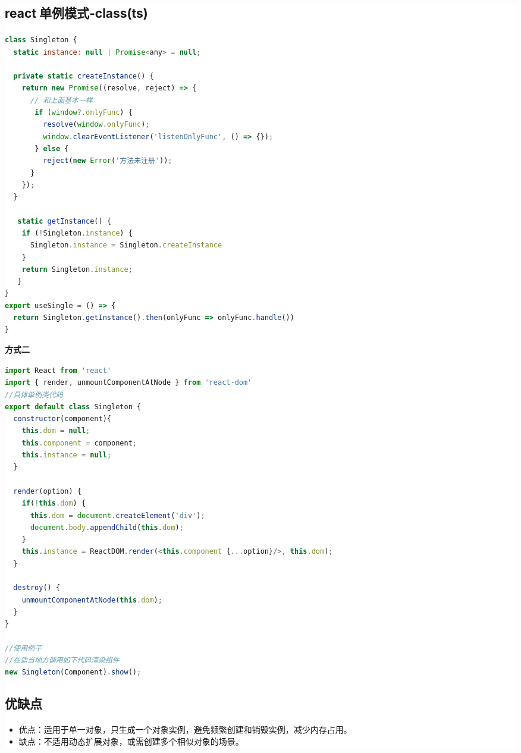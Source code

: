 ## **react 单例模式-class(ts)**

```js
class Singleton {
  static instance: null | Promise<any> = null;

  private static createInstance() {
    return new Promise((resolve, reject) => {
      // 和上面基本一样
       if (window?.onlyFunc) {
         resolve(window.onlyFunc);
         window.clearEventListener('listenOnlyFunc', () => {});
       } else {
         reject(new Error('方法未注册'));
      }
    });
  }

   static getInstance() {
    if (!Singleton.instance) {
      Singleton.instance = Singleton.createInstance
    }
    return Singleton.instance;
   }
}
export useSingle = () => {
  return Singleton.getInstance().then(onlyFunc => onlyFunc.handle())
}
```

**方式二**

```js
import React from 'react'
import { render, unmountComponentAtNode } from 'react-dom'
//具体单例类代码
export default class Singleton {
  constructor(component){
    this.dom = null;
    this.component = component;
    this.instance = null;
  }

  render(option) {
    if(!this.dom) {
      this.dom = document.createElement('div');
      document.body.appendChild(this.dom);
    }
    this.instance = ReactDOM.render(<this.component {...option}/>, this.dom);
  }

  destroy() {
    unmountComponentAtNode(this.dom);
  }
}

//使用例子
//在适当地方调用如下代码渲染组件
new Singleton(Component).show();
```

## **优缺点**

- 优点：适用于单一对象，只生成一个对象实例，避免频繁创建和销毁实例，减少内存占用。
- 缺点：不适用动态扩展对象，或需创建多个相似对象的场景。